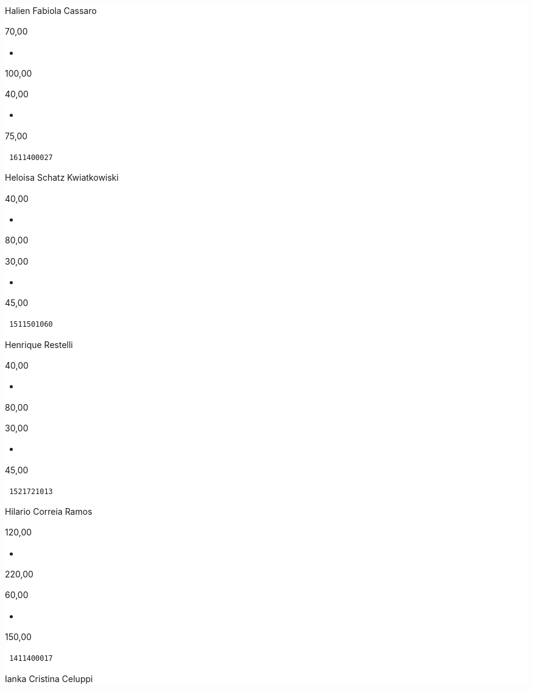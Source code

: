    Halien Fabiola Cassaro

   70,00

   -

   100,00

   40,00

   -

   75,00

     1611400027

   Heloisa Schatz Kwiatkowiski

   40,00

   -

   80,00

   30,00

   -

   45,00

     1511501060

   Henrique Restelli

   40,00

   -

   80,00

   30,00

   -

   45,00

     1521721013

   Hilario Correia Ramos

   120,00

   -

   220,00

   60,00

   -

   150,00

     1411400017

   Ianka Cristina Celuppi
